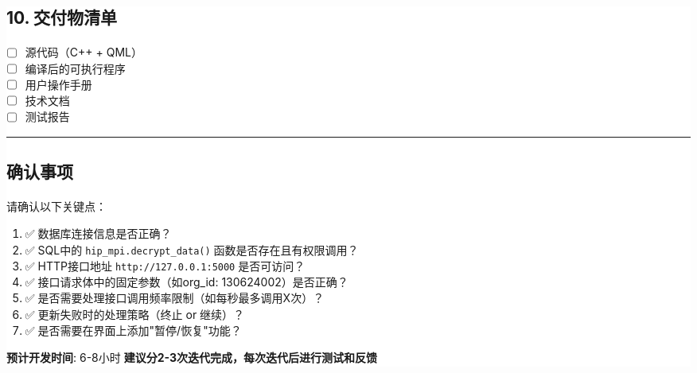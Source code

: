## 10. 交付物清单

- [ ] 源代码（C++ + QML）
- [ ] 编译后的可执行程序
- [ ] 用户操作手册
- [ ] 技术文档
- [ ] 测试报告

---

## 确认事项

请确认以下关键点：

1. ✅ 数据库连接信息是否正确？
2. ✅ SQL中的 `hip_mpi.decrypt_data()` 函数是否存在且有权限调用？
3. ✅ HTTP接口地址 `http://127.0.0.1:5000` 是否可访问？
4. ✅ 接口请求体中的固定参数（如org_id: 130624002）是否正确？
5. ✅ 是否需要处理接口调用频率限制（如每秒最多调用X次）？
6. ✅ 更新失败时的处理策略（终止 or 继续）？
7. ✅ 是否需要在界面上添加"暂停/恢复"功能？

**预计开发时间**: 6-8小时
**建议分2-3次迭代完成，每次迭代后进行测试和反馈**
